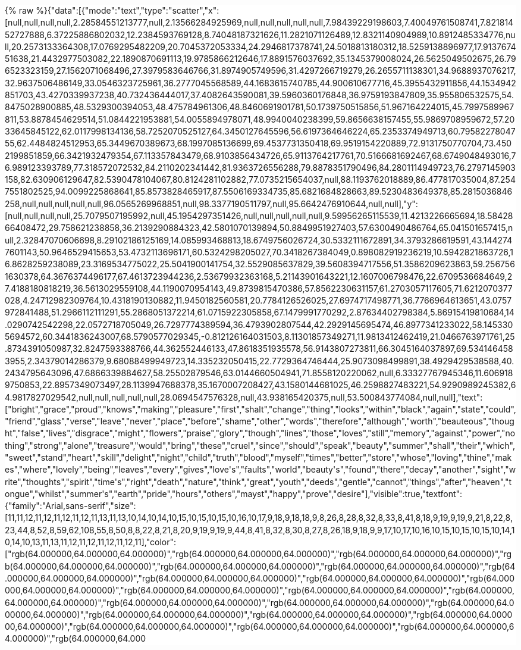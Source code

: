   {% raw
%}{"data":[{"mode":"text","type":"scatter","x":[null,null,null,null,2.28584551213777,null,2.13566284925969,null,null,null,null,null,7.98439229198603,7.40049761508741,7.82181452727888,6.37225886802032,12.2384593769128,8.74048187321626,11.2821071126489,12.8321140904989,10.8912485334776,null,20.2573133364308,17.0769295482209,20.7045372053334,24.2946817378741,24.5018813180312,18.5259138896977,17.913767451638,21.4432977503082,22.1890870691113,19.9785866212646,17.8891576037692,35.1345379008024,26.5625049502675,26.796523323159,27.1562071068496,27.3979583646766,31.8974905749596,31.4297266719279,26.2655711138301,34.9688937076217,32.9637506486149,33.0546323725961,36.2777045568589,44.1683615740785,44.900610677716,45.3955432911856,44.1534942851703,43.4270339937238,40.732436444017,37.4082643590081,39.5960360176848,36.9759193847809,35.955806532575,54.8475028900885,48.5329300394053,48.475784961306,48.8460691901781,50.1739750515856,51.967164224015,45.7997589967811,53.8878454629514,51.0844221953881,54.0055894978071,48.9940040238399,59.8656638157455,55.9869708959672,57.2033645845122,62.0117998134136,58.7252070525127,64.3450127645596,56.6197364646224,65.2353374949713,60.7958227804755,62.4484824512953,65.3449670389673,68.1997085136699,69.4537731350418,69.9519154220889,72.9131750770704,73.4502199851859,66.3421932479354,67.113357843479,68.9103856434726,65.9113764217761,70.5166681692467,68.6749048493016,76.989123393789,77.318572072532,84.2110202341442,81.9363726556288,79.8878351790496,84.2801114949723,76.2797145903158,82.630906129647,82.5390478104067,80.8124281102882,77.0735215654037,null,88.1193762018889,86.477817035004,87.2547551802525,94.0099225868641,85.8573828465917,87.5506169334735,85.6821684828663,89.5230483649378,85.2815036846258,null,null,null,null,null,96.0565269968851,null,98.3377190511797,null,95.6642476910644,null,null],"y":[null,null,null,null,25.7079507195992,null,45.1954297351426,null,null,null,null,null,9.59956265115539,11.4213226665694,18.5842866408472,29.758621238858,36.2139290884323,42.5801070139894,50.8849951927403,57.6300490486764,65.041501657415,null,2.32847070606698,8.29102186125169,14.085993468813,18.6749756026724,30.5332111672891,34.3793286619591,43.1442747601143,50.9646529415653,53.4732113696171,60.5324298205027,70.3418267384049,0.898082919236219,10.5942821863726,16.8628259238089,23.3169534775022,25.5041900141754,32.5529085637829,39.5608394717556,51.3586209623863,59.2567561630378,64.3676374496177,67.4613723944236,2.53679932363168,5.21143901643221,12.1607006798476,22.6709536684649,27.4188180818219,36.5613029559108,44.1190070954143,49.8739815470386,57.8562230631157,61.2703057117605,71.6212070377028,4.24712982309764,10.4318190130882,11.9450182560581,20.7784126526025,27.6974717498771,36.7766964613651,43.0757972841488,51.2966112111291,55.2868051372214,61.0715922305858,67.1479991770292,2.87634402798384,5.86915419810684,14.0290742542298,22.0572718705049,26.7297774389594,36.4793902807544,42.2929145695474,46.8977341233022,58.1453305694572,60.3441836243007,68.5790577029345,-0.812126164031503,8.11301857349271,11.9813412462419,21.0466763971761,25.8734391050987,32.8247593388766,44.362552446133,47.8618351935578,56.9143807273811,66.3045164037897,69.5341464583955,2.34379014286379,9.68088499949723,14.335232050415,22.7729364746444,25.9073098499891,38.4929429538588,40.2434795643096,47.6866339884627,58.25502879546,63.0144660504941,71.8558120220062,null,6.33327767945346,11.6069189750853,22.8957349073497,28.1139947688378,35.1670007208427,43.1580144681025,46.2598827483221,54.9290989245382,64.9817827029542,null,null,null,null,null,28.0694547576328,null,43.938165420375,null,53.500843774084,null,null],"text":["bright","grace","proud","knows","making","pleasure","first","shalt","change","thing","looks","within","black","again","state","could","friend","glass","verse","leave","never","place","before","shame","other","words","therefore","although","worth","beauteous","thought","false","lives","disgrace","might","flowers","praise","glory","though","lines","those","loves","still","memory","against","power","nothing","strong","alone","treasure","would","bring","these","cruel","since","should","speak","beauty","summer","shall","their","which","sweet","stand","heart","skill","delight","night","child","truth","blood","myself","times","better","store","whose","loving","thine","makes","where","lovely","being","leaves","every","gives","love's","faults","world","beauty's","found","there","decay","another","sight","write","thoughts","spirit","time's","right","death","nature","think","great","youth","deeds","gentle","cannot","things","after","heaven","tongue","whilst","summer's","earth","pride","hours","others","mayst","happy","prove","desire"],"visible":true,"textfont":{"family":"Arial,sans-serif","size":[11,11,12,11,12,11,12,11,12,11,13,11,13,10,14,10,14,10,15,10,15,10,15,10,16,10,17,9,18,9,18,18,9,8,26,8,28,8,32,8,33,8,41,8,18,9,19,9,19,9,21,8,22,8,23,44,8,52,8,59,62,108,55,8,50,8,8,22,8,21,8,20,9,19,9,19,9,44,8,41,8,32,8,30,8,27,8,26,18,9,18,9,9,17,10,17,10,16,10,15,10,15,10,15,10,14,10,14,10,13,11,13,11,12,11,12,11,12,11,12,11],"color":["rgb(64.000000,64.000000,64.000000)","rgb(64.000000,64.000000,64.000000)","rgb(64.000000,64.000000,64.000000)","rgb(64.000000,64.000000,64.000000)","rgb(64.000000,64.000000,64.000000)","rgb(64.000000,64.000000,64.000000)","rgb(64.000000,64.000000,64.000000)","rgb(64.000000,64.000000,64.000000)","rgb(64.000000,64.000000,64.000000)","rgb(64.000000,64.000000,64.000000)","rgb(64.000000,64.000000,64.000000)","rgb(64.000000,64.000000,64.000000)","rgb(64.000000,64.000000,64.000000)","rgb(64.000000,64.000000,64.000000)","rgb(64.000000,64.000000,64.000000)","rgb(64.000000,64.000000,64.000000)","rgb(64.000000,64.000000,64.000000)","rgb(64.000000,64.000000,64.000000)","rgb(64.000000,64.000000,64.000000)","rgb(64.000000,64.000000,64.000000)","rgb(64.000000,64.000000,64.000000)","rgb(64.000000,64.000000,64.000000)","rgb(64.000000,64.000